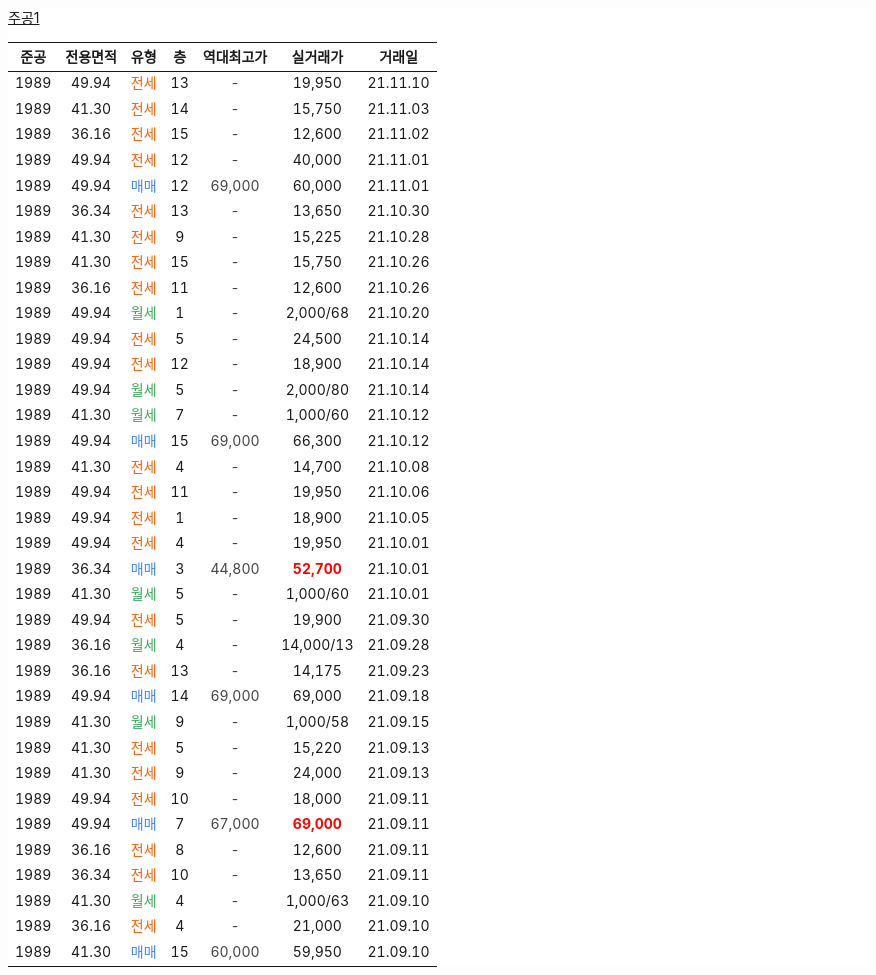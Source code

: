 
[주공1](https://search.naver.com/search.naver?query=%EC%A3%BC%EA%B3%B51)

|준공|전용면적|유형|층|역대최고가|실거래가|거래일|
|:---:|:---:|:---:|:---:|:---:|:---:|:---:|
|1989|49.94|<span style="color:#FF5A00">전세</span>|13|<span style="color:#444444">-</span>|19,950|21.11.10|
|1989|41.30|<span style="color:#FF5A00">전세</span>|14|<span style="color:#444444">-</span>|15,750|21.11.03|
|1989|36.16|<span style="color:#FF5A00">전세</span>|15|<span style="color:#444444">-</span>|12,600|21.11.02|
|1989|49.94|<span style="color:#FF5A00">전세</span>|12|<span style="color:#444444">-</span>|40,000|21.11.01|
|1989|49.94|<span style="color:#4285F3">매매</span>|12|<span style="color:#444444">69,000</span>|60,000|21.11.01|
|1989|36.34|<span style="color:#FF5A00">전세</span>|13|<span style="color:#444444">-</span>|13,650|21.10.30|
|1989|41.30|<span style="color:#FF5A00">전세</span>|9|<span style="color:#444444">-</span>|15,225|21.10.28|
|1989|41.30|<span style="color:#FF5A00">전세</span>|15|<span style="color:#444444">-</span>|15,750|21.10.26|
|1989|36.16|<span style="color:#FF5A00">전세</span>|11|<span style="color:#444444">-</span>|12,600|21.10.26|
|1989|49.94|<span style="color:#34A853">월세</span>|1|<span style="color:#444444">-</span>|2,000/68|21.10.20|
|1989|49.94|<span style="color:#FF5A00">전세</span>|5|<span style="color:#444444">-</span>|24,500|21.10.14|
|1989|49.94|<span style="color:#FF5A00">전세</span>|12|<span style="color:#444444">-</span>|18,900|21.10.14|
|1989|49.94|<span style="color:#34A853">월세</span>|5|<span style="color:#444444">-</span>|2,000/80|21.10.14|
|1989|41.30|<span style="color:#34A853">월세</span>|7|<span style="color:#444444">-</span>|1,000/60|21.10.12|
|1989|49.94|<span style="color:#4285F3">매매</span>|15|<span style="color:#444444">69,000</span>|66,300|21.10.12|
|1989|41.30|<span style="color:#FF5A00">전세</span>|4|<span style="color:#444444">-</span>|14,700|21.10.08|
|1989|49.94|<span style="color:#FF5A00">전세</span>|11|<span style="color:#444444">-</span>|19,950|21.10.06|
|1989|49.94|<span style="color:#FF5A00">전세</span>|1|<span style="color:#444444">-</span>|18,900|21.10.05|
|1989|49.94|<span style="color:#FF5A00">전세</span>|4|<span style="color:#444444">-</span>|19,950|21.10.01|
|1989|36.34|<span style="color:#4285F3">매매</span>|3|<span style="color:#444444">44,800</span>|<b><span style="color:#FF0000">52,700</span></b>|21.10.01|
|1989|41.30|<span style="color:#34A853">월세</span>|5|<span style="color:#444444">-</span>|1,000/60|21.10.01|
|1989|49.94|<span style="color:#FF5A00">전세</span>|5|<span style="color:#444444">-</span>|19,900|21.09.30|
|1989|36.16|<span style="color:#34A853">월세</span>|4|<span style="color:#444444">-</span>|14,000/13|21.09.28|
|1989|36.16|<span style="color:#FF5A00">전세</span>|13|<span style="color:#444444">-</span>|14,175|21.09.23|
|1989|49.94|<span style="color:#4285F3">매매</span>|14|<span style="color:#444444">69,000</span>|69,000|21.09.18|
|1989|41.30|<span style="color:#34A853">월세</span>|9|<span style="color:#444444">-</span>|1,000/58|21.09.15|
|1989|41.30|<span style="color:#FF5A00">전세</span>|5|<span style="color:#444444">-</span>|15,220|21.09.13|
|1989|41.30|<span style="color:#FF5A00">전세</span>|9|<span style="color:#444444">-</span>|24,000|21.09.13|
|1989|49.94|<span style="color:#FF5A00">전세</span>|10|<span style="color:#444444">-</span>|18,000|21.09.11|
|1989|49.94|<span style="color:#4285F3">매매</span>|7|<span style="color:#444444">67,000</span>|<b><span style="color:#FF0000">69,000</span></b>|21.09.11|
|1989|36.16|<span style="color:#FF5A00">전세</span>|8|<span style="color:#444444">-</span>|12,600|21.09.11|
|1989|36.34|<span style="color:#FF5A00">전세</span>|10|<span style="color:#444444">-</span>|13,650|21.09.11|
|1989|41.30|<span style="color:#34A853">월세</span>|4|<span style="color:#444444">-</span>|1,000/63|21.09.10|
|1989|36.16|<span style="color:#FF5A00">전세</span>|4|<span style="color:#444444">-</span>|21,000|21.09.10|
|1989|41.30|<span style="color:#4285F3">매매</span>|15|<span style="color:#444444">60,000</span>|59,950|21.09.10|